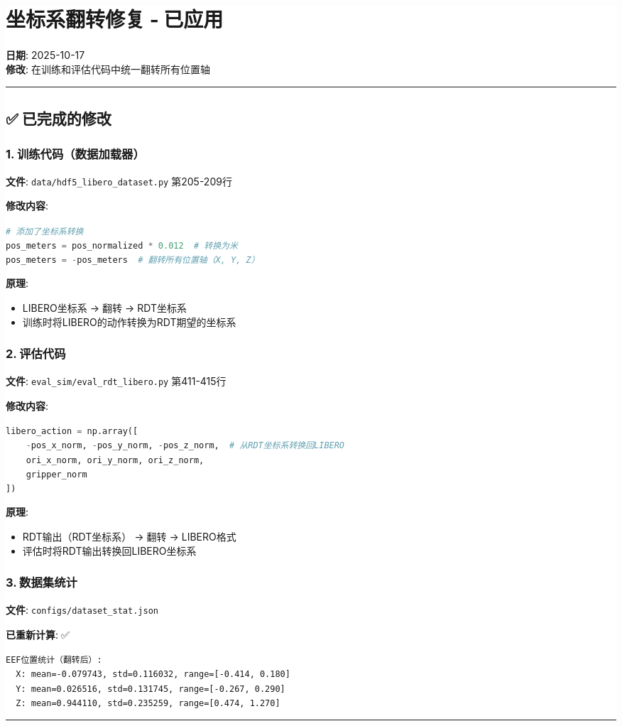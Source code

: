 # 坐标系翻转修复 - 已应用

**日期**: 2025-10-17  
**修改**: 在训练和评估代码中统一翻转所有位置轴

---

## ✅ 已完成的修改

### 1. 训练代码（数据加载器）

**文件**: `data/hdf5_libero_dataset.py` 第205-209行

**修改内容**:
```python
# 添加了坐标系转换
pos_meters = pos_normalized * 0.012  # 转换为米
pos_meters = -pos_meters  # 翻转所有位置轴（X, Y, Z）
```

**原理**:
- LIBERO坐标系 → 翻转 → RDT坐标系
- 训练时将LIBERO的动作转换为RDT期望的坐标系

### 2. 评估代码

**文件**: `eval_sim/eval_rdt_libero.py` 第411-415行

**修改内容**:
```python
libero_action = np.array([
    -pos_x_norm, -pos_y_norm, -pos_z_norm,  # 从RDT坐标系转换回LIBERO
    ori_x_norm, ori_y_norm, ori_z_norm,
    gripper_norm
])
```

**原理**:
- RDT输出（RDT坐标系） → 翻转 → LIBERO格式
- 评估时将RDT输出转换回LIBERO坐标系

### 3. 数据集统计

**文件**: `configs/dataset_stat.json`

**已重新计算**: ✅
```
EEF位置统计（翻转后）:
  X: mean=-0.079743, std=0.116032, range=[-0.414, 0.180]
  Y: mean=0.026516, std=0.131745, range=[-0.267, 0.290]
  Z: mean=0.944110, std=0.235259, range=[0.474, 1.270]
```

---
